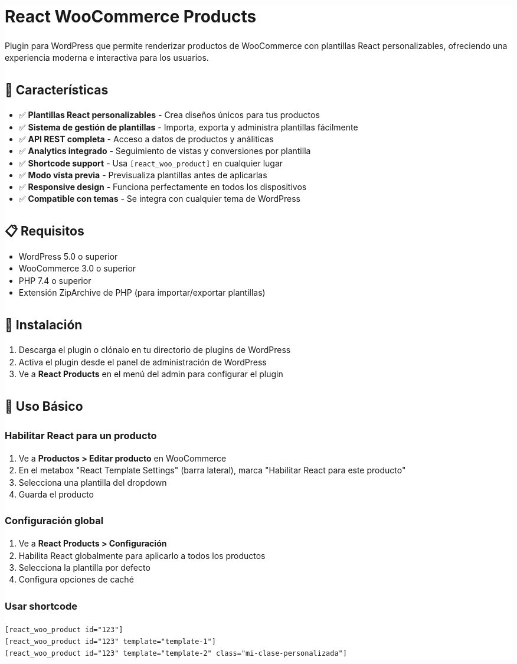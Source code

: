 # React WooCommerce Products

Plugin para WordPress que permite renderizar productos de WooCommerce con plantillas React personalizables, ofreciendo una experiencia moderna e interactiva para los usuarios.

## 🚀 Características

- ✅ **Plantillas React personalizables** - Crea diseños únicos para tus productos
- ✅ **Sistema de gestión de plantillas** - Importa, exporta y administra plantillas fácilmente
- ✅ **API REST completa** - Acceso a datos de productos y análiticas
- ✅ **Analytics integrado** - Seguimiento de vistas y conversiones por plantilla
- ✅ **Shortcode support** - Usa `[react_woo_product]` en cualquier lugar
- ✅ **Modo vista previa** - Previsualiza plantillas antes de aplicarlas
- ✅ **Responsive design** - Funciona perfectamente en todos los dispositivos
- ✅ **Compatible con temas** - Se integra con cualquier tema de WordPress

## 📋 Requisitos

- WordPress 5.0 o superior
- WooCommerce 3.0 o superior
- PHP 7.4 o superior
- Extensión ZipArchive de PHP (para importar/exportar plantillas)

## 🔧 Instalación

1. Descarga el plugin o clónalo en tu directorio de plugins de WordPress
2. Activa el plugin desde el panel de administración de WordPress
3. Ve a **React Products** en el menú del admin para configurar el plugin

## 📖 Uso Básico

### Habilitar React para un producto

1. Ve a **Productos > Editar producto** en WooCommerce
2. En el metabox "React Template Settings" (barra lateral), marca "Habilitar React para este producto"
3. Selecciona una plantilla del dropdown
4. Guarda el producto

### Configuración global

1. Ve a **React Products > Configuración**
2. Habilita React globalmente para aplicarlo a todos los productos
3. Selecciona la plantilla por defecto
4. Configura opciones de caché

### Usar shortcode

```
[react_woo_product id="123"]
[react_woo_product id="123" template="template-1"]
[react_woo_product id="123" template="template-2" class="mi-clase-personalizada"]
```
